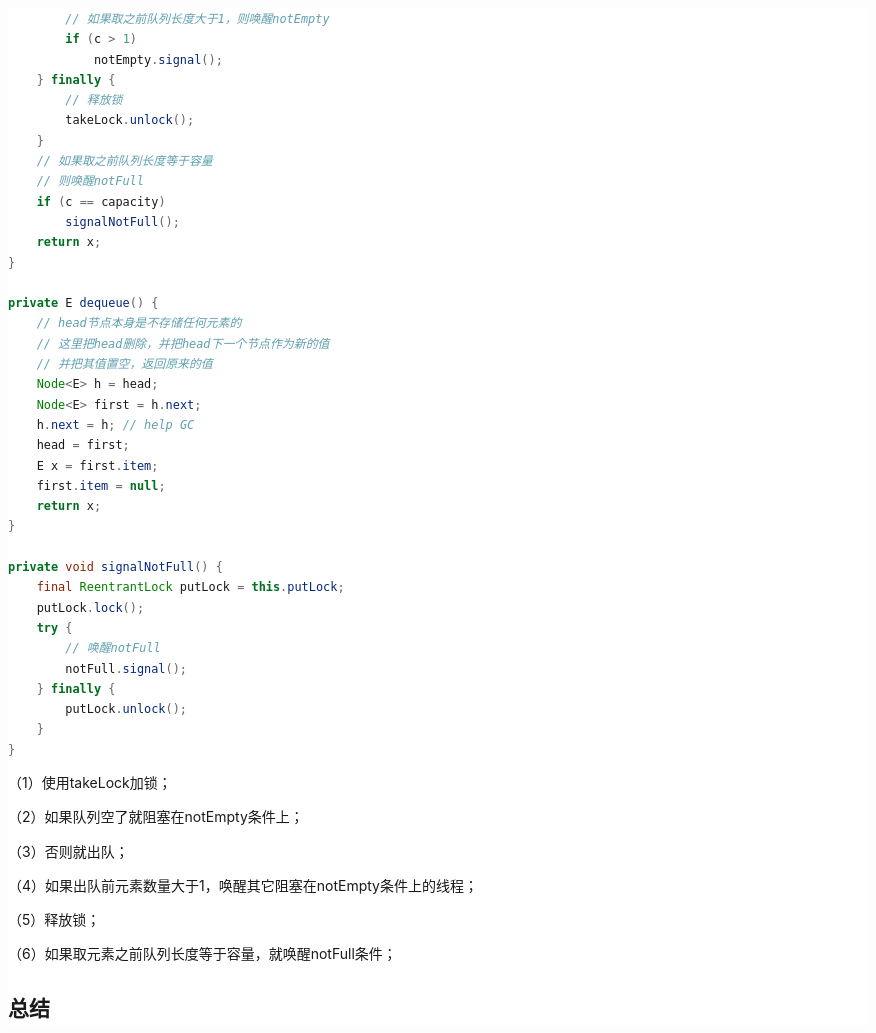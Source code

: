 ```java
        // 如果取之前队列长度大于1，则唤醒notEmpty
        if (c > 1)
            notEmpty.signal();
    } finally {
        // 释放锁
        takeLock.unlock();
    }
    // 如果取之前队列长度等于容量
    // 则唤醒notFull
    if (c == capacity)
        signalNotFull();
    return x;
}

private E dequeue() {
    // head节点本身是不存储任何元素的
    // 这里把head删除，并把head下一个节点作为新的值
    // 并把其值置空，返回原来的值
    Node<E> h = head;
    Node<E> first = h.next;
    h.next = h; // help GC
    head = first;
    E x = first.item;
    first.item = null;
    return x;
}

private void signalNotFull() {
    final ReentrantLock putLock = this.putLock;
    putLock.lock();
    try {
        // 唤醒notFull
        notFull.signal();
    } finally {
        putLock.unlock();
    }
}
```

（1）使用takeLock加锁；

（2）如果队列空了就阻塞在notEmpty条件上；

（3）否则就出队；

（4）如果出队前元素数量大于1，唤醒其它阻塞在notEmpty条件上的线程；

（5）释放锁；

（6）如果取元素之前队列长度等于容量，就唤醒notFull条件；

## 总结
